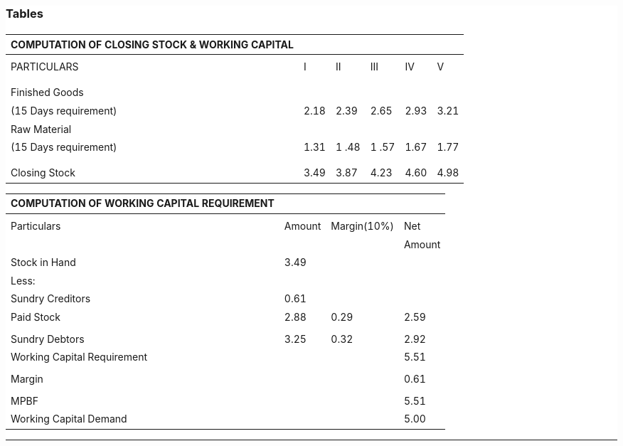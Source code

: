 ### Tables

| COMPUTATION OF CLOSING STOCK & WORKING CAPITAL |  |  |  |  |  |
|---|---|---|---|---|---|
|  |  |  |  |  |  |
| PARTICULARS | I | II | III | IV | V |
|  |  |  |  |  |  |
|  |  |  |  |  |  |
| Finished Goods |  |  |  |  |  |
| (15 Days requirement) | 2.18 | 2.39 | 2.65 | 2.93 | 3.21 |
| Raw Material |  |  |  |  |  |
| (15 Days requirement) | 1.31 | 1 .48 | 1 .57 | 1.67 | 1.77 |
|  |  |  |  |  |  |
|  |  |  |  |  |  |
| Closing Stock | 3.49 | 3.87 | 4.23 | 4.60 | 4.98 |

| COMPUTATION OF WORKING CAPITAL REQUIREMENT |  |  |  |
|---|---|---|---|
|  |  |  |  |
| Particulars | Amount | Margin(10%) | Net |
|  |  |  | Amount |
| Stock in Hand | 3.49 |  |  |
| Less: |  |  |  |
| Sundry Creditors | 0.61 |  |  |
| Paid Stock | 2.88 | 0.29 | 2.59 |
|  |  |  |  |
| Sundry Debtors | 3.25 | 0.32 | 2.92 |
| Working Capital Requirement |  |  | 5.51 |
|  |  |  |  |
| Margin |  |  | 0.61 |
|  |  |  |  |
| MPBF |  |  | 5.51 |
| Working Capital Demand |  |  | 5.00 |

---
